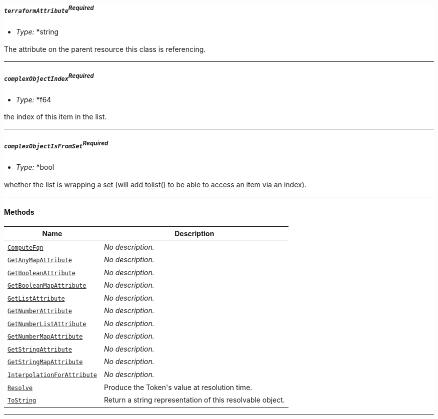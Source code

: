 
##### `terraformAttribute`<sup>Required</sup> <a name="terraformAttribute" id="@cdktf/provider-nomad.dataNomadAclRoles.DataNomadAclRolesAclRolesPoliciesOutputReference.Initializer.parameter.terraformAttribute"></a>

- *Type:* *string

The attribute on the parent resource this class is referencing.

---

##### `complexObjectIndex`<sup>Required</sup> <a name="complexObjectIndex" id="@cdktf/provider-nomad.dataNomadAclRoles.DataNomadAclRolesAclRolesPoliciesOutputReference.Initializer.parameter.complexObjectIndex"></a>

- *Type:* *f64

the index of this item in the list.

---

##### `complexObjectIsFromSet`<sup>Required</sup> <a name="complexObjectIsFromSet" id="@cdktf/provider-nomad.dataNomadAclRoles.DataNomadAclRolesAclRolesPoliciesOutputReference.Initializer.parameter.complexObjectIsFromSet"></a>

- *Type:* *bool

whether the list is wrapping a set (will add tolist() to be able to access an item via an index).

---

#### Methods <a name="Methods" id="Methods"></a>

| **Name** | **Description** |
| --- | --- |
| <code><a href="#@cdktf/provider-nomad.dataNomadAclRoles.DataNomadAclRolesAclRolesPoliciesOutputReference.computeFqn">ComputeFqn</a></code> | *No description.* |
| <code><a href="#@cdktf/provider-nomad.dataNomadAclRoles.DataNomadAclRolesAclRolesPoliciesOutputReference.getAnyMapAttribute">GetAnyMapAttribute</a></code> | *No description.* |
| <code><a href="#@cdktf/provider-nomad.dataNomadAclRoles.DataNomadAclRolesAclRolesPoliciesOutputReference.getBooleanAttribute">GetBooleanAttribute</a></code> | *No description.* |
| <code><a href="#@cdktf/provider-nomad.dataNomadAclRoles.DataNomadAclRolesAclRolesPoliciesOutputReference.getBooleanMapAttribute">GetBooleanMapAttribute</a></code> | *No description.* |
| <code><a href="#@cdktf/provider-nomad.dataNomadAclRoles.DataNomadAclRolesAclRolesPoliciesOutputReference.getListAttribute">GetListAttribute</a></code> | *No description.* |
| <code><a href="#@cdktf/provider-nomad.dataNomadAclRoles.DataNomadAclRolesAclRolesPoliciesOutputReference.getNumberAttribute">GetNumberAttribute</a></code> | *No description.* |
| <code><a href="#@cdktf/provider-nomad.dataNomadAclRoles.DataNomadAclRolesAclRolesPoliciesOutputReference.getNumberListAttribute">GetNumberListAttribute</a></code> | *No description.* |
| <code><a href="#@cdktf/provider-nomad.dataNomadAclRoles.DataNomadAclRolesAclRolesPoliciesOutputReference.getNumberMapAttribute">GetNumberMapAttribute</a></code> | *No description.* |
| <code><a href="#@cdktf/provider-nomad.dataNomadAclRoles.DataNomadAclRolesAclRolesPoliciesOutputReference.getStringAttribute">GetStringAttribute</a></code> | *No description.* |
| <code><a href="#@cdktf/provider-nomad.dataNomadAclRoles.DataNomadAclRolesAclRolesPoliciesOutputReference.getStringMapAttribute">GetStringMapAttribute</a></code> | *No description.* |
| <code><a href="#@cdktf/provider-nomad.dataNomadAclRoles.DataNomadAclRolesAclRolesPoliciesOutputReference.interpolationForAttribute">InterpolationForAttribute</a></code> | *No description.* |
| <code><a href="#@cdktf/provider-nomad.dataNomadAclRoles.DataNomadAclRolesAclRolesPoliciesOutputReference.resolve">Resolve</a></code> | Produce the Token's value at resolution time. |
| <code><a href="#@cdktf/provider-nomad.dataNomadAclRoles.DataNomadAclRolesAclRolesPoliciesOutputReference.toString">ToString</a></code> | Return a string representation of this resolvable object. |

---